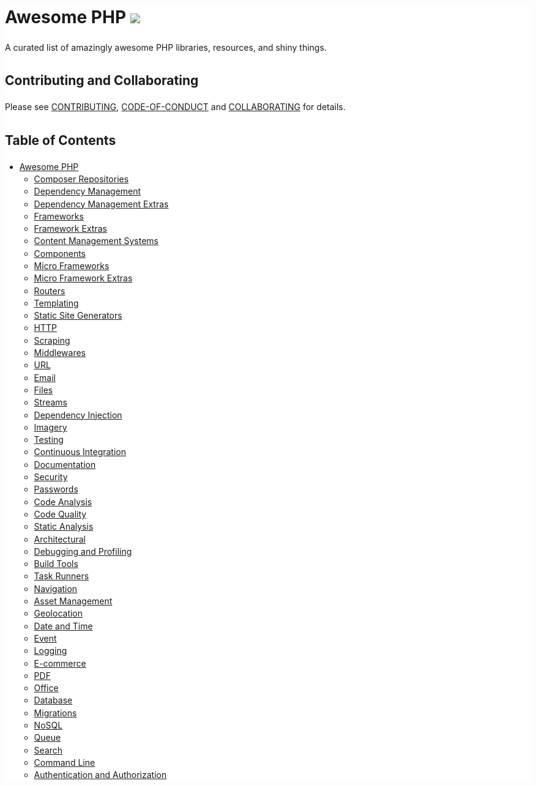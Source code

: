 # Awesome PHP ![](https://github.com/ziadoz/awesome-php/workflows/Awesome%20Bot/badge.svg)

A curated list of amazingly awesome PHP libraries, resources, and shiny things.

## Contributing and Collaborating
Please see [CONTRIBUTING](https://github.com/ziadoz/awesome-php/blob/master/CONTRIBUTING.md), [CODE-OF-CONDUCT](https://github.com/ziadoz/awesome-php/blob/master/CODE-OF-CONDUCT.md) and [COLLABORATING](https://github.com/ziadoz/awesome-php/blob/master/COLLABORATING.md) for details.

## Table of Contents
- [Awesome PHP](#awesome-php)
  - [Composer Repositories](#composer-repositories)
  - [Dependency Management](#dependency-management)
  - [Dependency Management Extras](#dependency-management-extras)
  - [Frameworks](#frameworks)
  - [Framework Extras](#framework-extras)
  - [Content Management Systems](#content-management-systems-cms)
  - [Components](#components)
  - [Micro Frameworks](#micro-frameworks)
  - [Micro Framework Extras](#micro-framework-extras)
  - [Routers](#routers)
  - [Templating](#templating)
  - [Static Site Generators](#static-site-generators)
  - [HTTP](#http)
  - [Scraping](#scraping)
  - [Middlewares](#middlewares)
  - [URL](#url)
  - [Email](#email)
  - [Files](#Files)
  - [Streams](#streams)
  - [Dependency Injection](#dependency-injection)
  - [Imagery](#imagery)
  - [Testing](#testing)
  - [Continuous Integration](#continuous-integration)
  - [Documentation](#documentation)
  - [Security](#security)
  - [Passwords](#passwords)
  - [Code Analysis](#code-analysis)
  - [Code Quality](#code-quality)
  - [Static Analysis](#static-analysis)
  - [Architectural](#architectural)
  - [Debugging and Profiling](#debugging-and-profiling)
  - [Build Tools](#build-tools)
  - [Task Runners](#task-runners)
  - [Navigation](#navigation)
  - [Asset Management](#asset-management)
  - [Geolocation](#geolocation)
  - [Date and Time](#date-and-time)
  - [Event](#event)
  - [Logging](#logging)
  - [E-commerce](#e-commerce)
  - [PDF](#pdf)
  - [Office](#office)
  - [Database](#database)
  - [Migrations](#migrations)
  - [NoSQL](#nosql)
  - [Queue](#queue)
  - [Search](#search)
  - [Command Line](#command-line)
  - [Authentication and Authorization](#authentication-and-authorization)